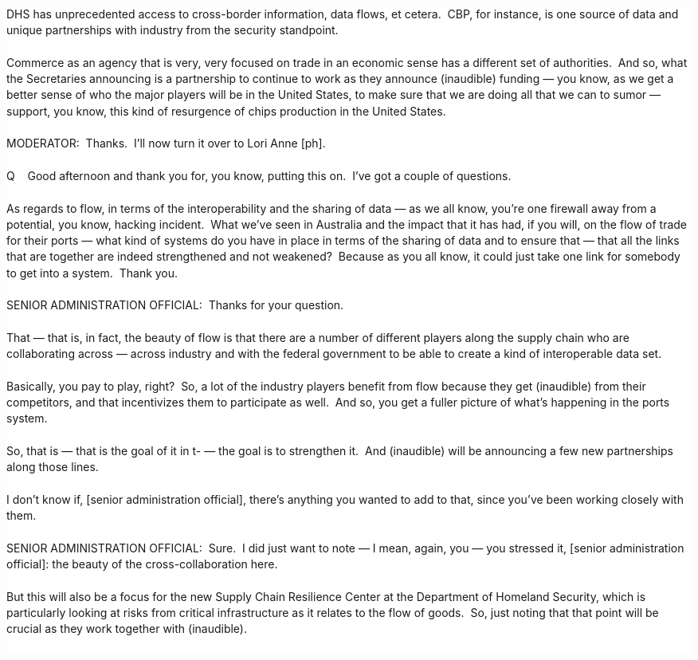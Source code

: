 DHS has unprecedented access to cross-border information, data flows, et
cetera.  CBP, for instance, is one source of data and unique
partnerships with industry from the security standpoint.  
   
Commerce as an agency that is very, very focused on trade in an economic
sense has a different set of authorities.  And so, what the Secretaries
announcing is a partnership to continue to work as they announce
(inaudible) funding — you know, as we get a better sense of who the
major players will be in the United States, to make sure that we are
doing all that we can to sumor — support, you know, this kind of
resurgence of chips production in the United States.  
   
MODERATOR:  Thanks.  I’ll now turn it over to Lori Anne \[ph\].  
   
Q    Good afternoon and thank you for, you know, putting this on.  I’ve
got a couple of questions.  
   
As regards to flow, in terms of the interoperability and the sharing of
data — as we all know, you’re one firewall away from a potential, you
know, hacking incident.  What we’ve seen in Australia and the impact
that it has had, if you will, on the flow of trade for their ports —
what kind of systems do you have in place in terms of the sharing of
data and to ensure that — that all the links that are together are
indeed strengthened and not weakened?  Because as you all know, it could
just take one link for somebody to get into a system.  Thank you.  
   
SENIOR ADMINISTRATION OFFICIAL:  Thanks for your question.  
   
That — that is, in fact, the beauty of flow is that there are a number
of different players along the supply chain who are collaborating across
— across industry and with the federal government to be able to create a
kind of interoperable data set.   
   
Basically, you pay to play, right?  So, a lot of the industry players
benefit from flow because they get (inaudible) from their competitors,
and that incentivizes them to participate as well.  And so, you get a
fuller picture of what’s happening in the ports system.   
   
So, that is — that is the goal of it in t- — the goal is to strengthen
it.  And (inaudible) will be announcing a few new partnerships along
those lines.  
   
I don’t know if, \[senior administration official\], there’s anything
you wanted to add to that, since you’ve been working closely with
them.  
   
SENIOR ADMINISTRATION OFFICIAL:  Sure.  I did just want to note — I
mean, again, you — you stressed it, \[senior administration official\]:
the beauty of the cross-collaboration here.  
   
But this will also be a focus for the new Supply Chain Resilience Center
at the Department of Homeland Security, which is particularly looking at
risks from critical infrastructure as it relates to the flow of goods. 
So, just noting that that point will be crucial as they work together
with (inaudible).  
   
